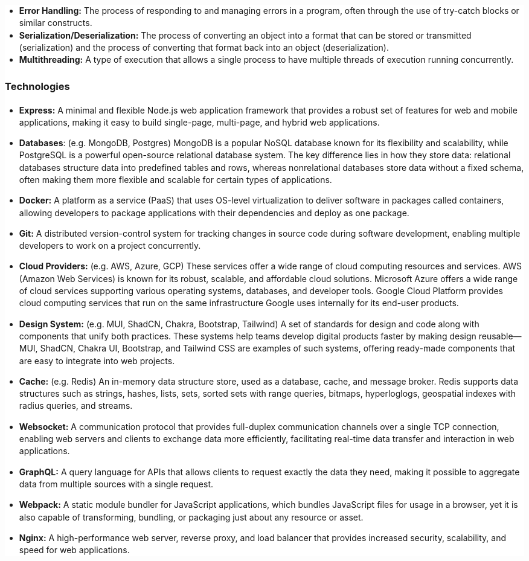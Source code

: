 - **Error Handling:** The process of responding to and managing errors in a program, often through the use of try-catch blocks or similar constructs.
- **Serialization/Deserialization:** The process of converting an object into a format that can be stored or transmitted (serialization) and the process of converting that format back into an object (deserialization).
- **Multithreading:** A type of execution that allows a single process to have multiple threads of execution running concurrently.


### Technologies



- **Express:** A minimal and flexible Node.js web application framework that provides a robust set of features for web and mobile applications, making it easy to build single-page, multi-page, and hybrid web applications.

- **Databases**: (e.g. MongoDB, Postgres) MongoDB is a popular NoSQL database known for its flexibility and scalability, while PostgreSQL is a powerful open-source relational database system. The key difference lies in how they store data: relational databases structure data into predefined tables and rows, whereas nonrelational databases store data without a fixed schema, often making them more flexible and scalable for certain types of applications.

- **Docker:** A platform as a service (PaaS) that uses OS-level virtualization to deliver software in packages called containers, allowing developers to package applications with their dependencies and deploy as one package.

- **Git:** A distributed version-control system for tracking changes in source code during software development, enabling multiple developers to work on a project concurrently.

- **Cloud Providers:** (e.g. AWS, Azure, GCP) These services offer a wide range of cloud computing resources and services. AWS (Amazon Web Services) is known for its robust, scalable, and affordable cloud solutions. Microsoft Azure offers a wide range of cloud services supporting various operating systems, databases, and developer tools. Google Cloud Platform provides cloud computing services that run on the same infrastructure Google uses internally for its end-user products.

- **Design System:** (e.g. MUI, ShadCN, Chakra, Bootstrap, Tailwind) A set of standards for design and code along with components that unify both practices. These systems help teams develop digital products faster by making design reusable—MUI, ShadCN, Chakra UI, Bootstrap, and Tailwind CSS are examples of such systems, offering ready-made components that are easy to integrate into web projects.

- **Cache:** (e.g. Redis) An in-memory data structure store, used as a database, cache, and message broker. Redis supports data structures such as strings, hashes, lists, sets, sorted sets with range queries, bitmaps, hyperloglogs, geospatial indexes with radius queries, and streams.

- **Websocket:** A communication protocol that provides full-duplex communication channels over a single TCP connection, enabling web servers and clients to exchange data more efficiently, facilitating real-time data transfer and interaction in web applications.

- **GraphQL:** A query language for APIs that allows clients to request exactly the data they need, making it possible to aggregate data from multiple sources with a single request.

- **Webpack:** A static module bundler for JavaScript applications, which bundles JavaScript files for usage in a browser, yet it is also capable of transforming, bundling, or packaging just about any resource or asset.

- **Nginx:** A high-performance web server, reverse proxy, and load balancer that provides increased security, scalability, and speed for web applications.
